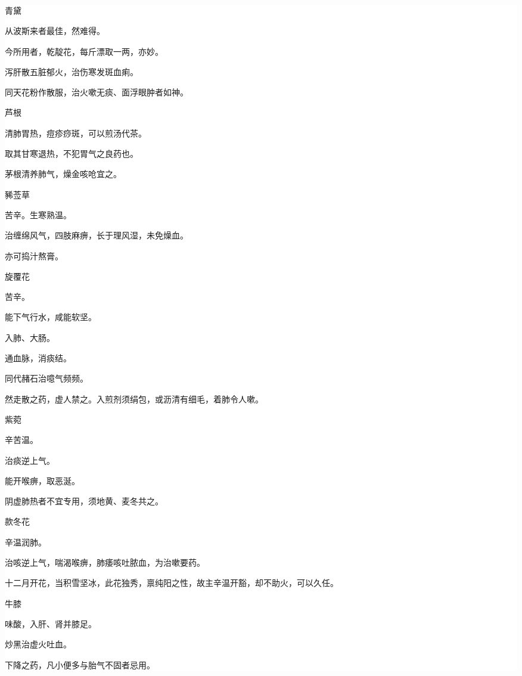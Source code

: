 青黛  

从波斯来者最佳，然难得。  

今所用者，乾靛花，每斤漂取一两，亦妙。  

泻肝散五脏郁火，治伤寒发斑血痢。  

同天花粉作散服，治火嗽无痰、面浮眼肿者如神。  

芦根  

清肺胃热，痘疹痧斑，可以煎汤代茶。  

取其甘寒退热，不犯胃气之良药也。  

茅根清养肺气，燥金咳呛宜之。  

豨莶草  

苦辛。生寒熟温。  

治缠绵风气，四肢麻痹，长于理风湿，未免燥血。  

亦可捣汁熬膏。  

旋覆花  

苦辛。  

能下气行水，咸能软坚。  

入肺、大肠。  

通血脉，消痰结。  

同代赭石治噫气频频。  

然走散之药，虚人禁之。入煎剂须绢包，或沥清有细毛，着肺令人嗽。  

紫菀  

辛苦温。  

治痰逆上气。  

能开喉痹，取恶涎。  

阴虚肺热者不宜专用，须地黄、麦冬共之。  

款冬花  

辛温润肺。  

治咳逆上气，喘渴喉痹，肺痿咳吐脓血，为治嗽要药。  

十二月开花，当积雪坚冰，此花独秀，禀纯阳之性，故主辛温开豁，却不助火，可以久任。  

牛膝  

味酸，入肝、肾并膝足。  

炒黑治虚火吐血。  

下降之药，凡小便多与胎气不固者忌用。  
